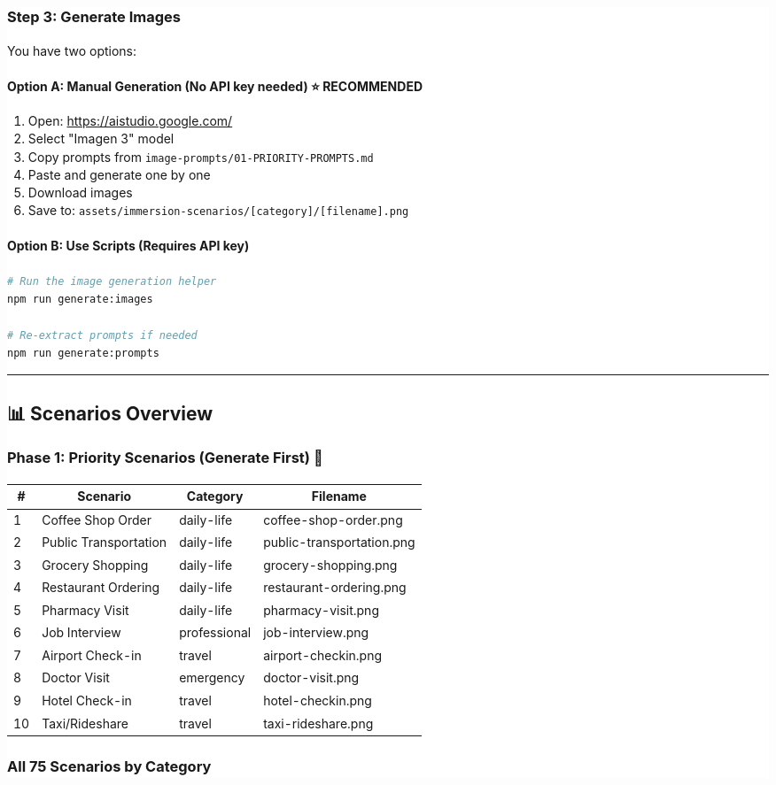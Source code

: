### Step 3: Generate Images

You have two options:

#### Option A: Manual Generation (No API key needed) ⭐ RECOMMENDED

1. Open: https://aistudio.google.com/
2. Select "Imagen 3" model
3. Copy prompts from `image-prompts/01-PRIORITY-PROMPTS.md`
4. Paste and generate one by one
5. Download images
6. Save to: `assets/immersion-scenarios/[category]/[filename].png`

#### Option B: Use Scripts (Requires API key)

```bash
# Run the image generation helper
npm run generate:images

# Re-extract prompts if needed
npm run generate:prompts
```

---

## 📊 Scenarios Overview

### Phase 1: Priority Scenarios (Generate First) 🌟

| # | Scenario | Category | Filename |
|---|----------|----------|----------|
| 1 | Coffee Shop Order | daily-life | coffee-shop-order.png |
| 2 | Public Transportation | daily-life | public-transportation.png |
| 3 | Grocery Shopping | daily-life | grocery-shopping.png |
| 4 | Restaurant Ordering | daily-life | restaurant-ordering.png |
| 5 | Pharmacy Visit | daily-life | pharmacy-visit.png |
| 6 | Job Interview | professional | job-interview.png |
| 7 | Airport Check-in | travel | airport-checkin.png |
| 8 | Doctor Visit | emergency | doctor-visit.png |
| 9 | Hotel Check-in | travel | hotel-checkin.png |
| 10 | Taxi/Rideshare | travel | taxi-rideshare.png |

### All 75 Scenarios by Category
